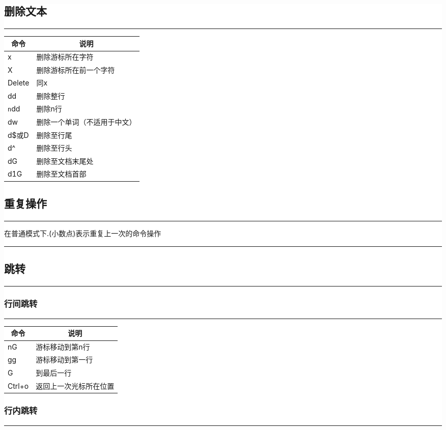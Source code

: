 ## 删除文本

---

| 命令   | 说明                         |
| ------ | ---------------------------- |
| x      | 删除游标所在字符             |
| X      | 删除游标所在前一个字符       |
| Delete | 同x                          |
| dd     | 删除整行                     |
| `n`dd  | 删除n行                      |
| dw     | 删除一个单词（不适用于中文） |
| d$或D  | 删除至行尾                   |
| d^     | 删除至行头                   |
| dG     | 删除至文档末尾处             |
| d1G    | 删除至文档首部               |

## 重复操作

---

在普通模式下.(小数点)表示重复上一次的命令操作

---

## 跳转

---

### 行间跳转

---

| 命令   | 说明                   |
| ------ | ---------------------- |
| nG     | 游标移动到第n行        |
| gg     | 游标移动到第一行       |
| G      | 到最后一行             |
| Ctrl+o | 返回上一次光标所在位置 |

### 行内跳转

---